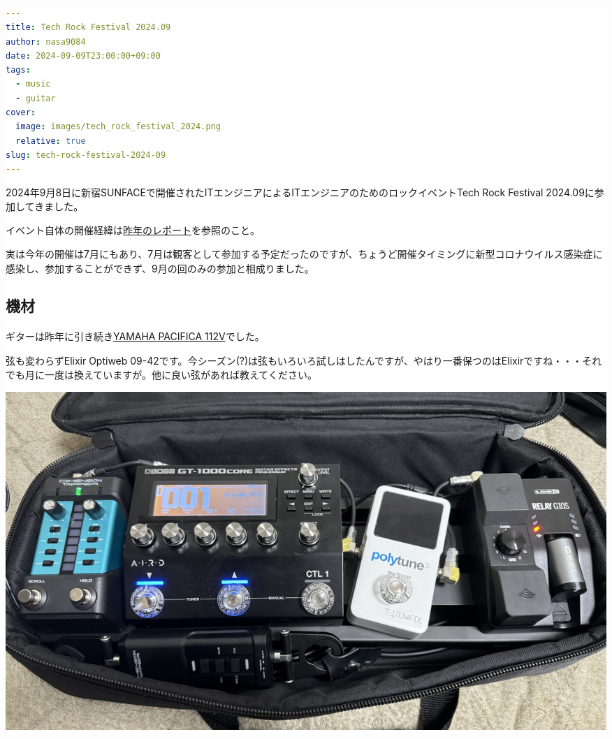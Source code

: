 ```yaml
---
title: Tech Rock Festival 2024.09
author: nasa9084
date: 2024-09-09T23:00:00+09:00
tags:
  - music
  - guitar
cover:
  image: images/tech_rock_festival_2024.png
  relative: true
slug: tech-rock-festival-2024-09
---
```


2024年9月8日に新宿SUNFACEで開催されたITエンジニアによるITエンジニアのためのロックイベントTech Rock Festival 2024.09に参加してきました。

イベント自体の開催経緯は[昨年のレポート](/tech-rock-festival-2023/)を参照のこと。

実は今年の開催は7月にもあり、7月は観客として参加する予定だったのですが、ちょうど開催タイミングに新型コロナウイルス感染症に感染し、参加することができず、9月の回のみの参加と相成りました。

## 機材

ギターは昨年に引き続き[YAMAHA PACIFICA 112V](https://jp.yamaha.com/products/musical_instruments/guitars_basses/el_guitars/pacifica/pac_100.html)でした。

弦も変わらずElixir Optiweb 09-42です。今シーズン(?)は弦もいろいろ試しはしたんですが、やはり一番保つのはElixirですね・・・それでも月に一度は換えていますが。他に良い弦があれば教えてください。

![エフェクターボード](images/effector_board.jpg)
